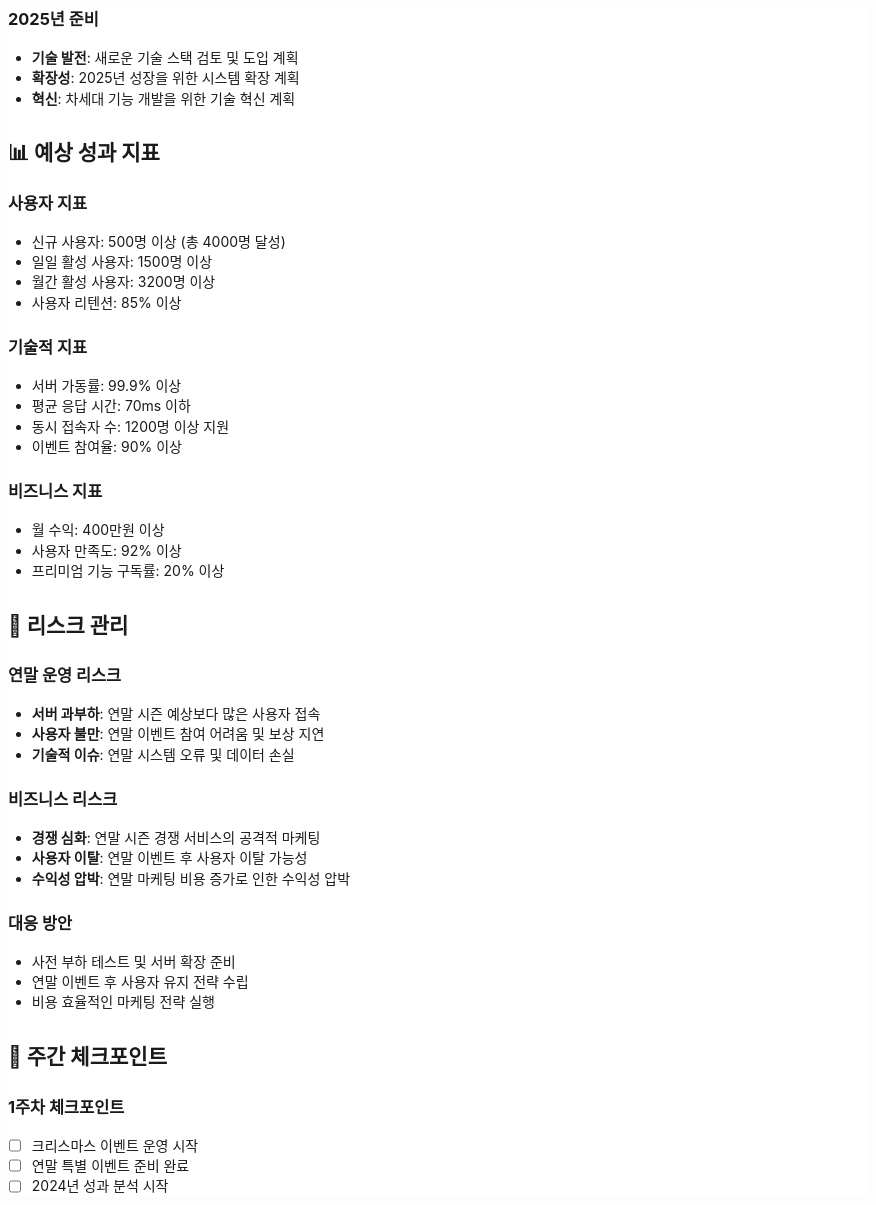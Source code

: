 ### 2025년 준비
- **기술 발전**: 새로운 기술 스택 검토 및 도입 계획
- **확장성**: 2025년 성장을 위한 시스템 확장 계획
- **혁신**: 차세대 기능 개발을 위한 기술 혁신 계획

## 📊 예상 성과 지표

### 사용자 지표
- 신규 사용자: 500명 이상 (총 4000명 달성)
- 일일 활성 사용자: 1500명 이상
- 월간 활성 사용자: 3200명 이상
- 사용자 리텐션: 85% 이상

### 기술적 지표
- 서버 가동률: 99.9% 이상
- 평균 응답 시간: 70ms 이하
- 동시 접속자 수: 1200명 이상 지원
- 이벤트 참여율: 90% 이상

### 비즈니스 지표
- 월 수익: 400만원 이상
- 사용자 만족도: 92% 이상
- 프리미엄 기능 구독률: 20% 이상

## 🚨 리스크 관리

### 연말 운영 리스크
- **서버 과부하**: 연말 시즌 예상보다 많은 사용자 접속
- **사용자 불만**: 연말 이벤트 참여 어려움 및 보상 지연
- **기술적 이슈**: 연말 시스템 오류 및 데이터 손실

### 비즈니스 리스크
- **경쟁 심화**: 연말 시즌 경쟁 서비스의 공격적 마케팅
- **사용자 이탈**: 연말 이벤트 후 사용자 이탈 가능성
- **수익성 압박**: 연말 마케팅 비용 증가로 인한 수익성 압박

### 대응 방안
- 사전 부하 테스트 및 서버 확장 준비
- 연말 이벤트 후 사용자 유지 전략 수립
- 비용 효율적인 마케팅 전략 실행

## 📝 주간 체크포인트

### 1주차 체크포인트
- [ ] 크리스마스 이벤트 운영 시작
- [ ] 연말 특별 이벤트 준비 완료
- [ ] 2024년 성과 분석 시작
